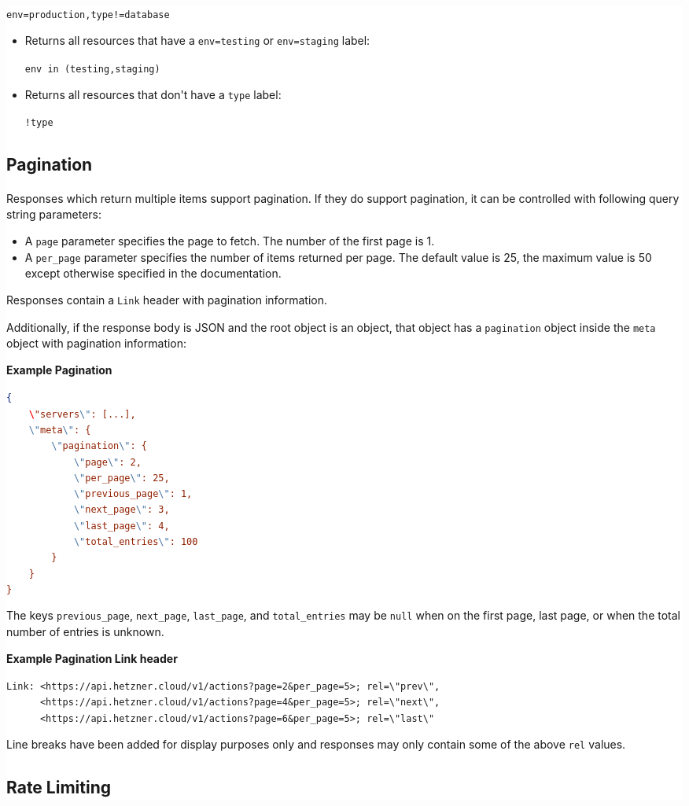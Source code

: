   `env=production,type!=database`

- Returns all resources that have a `env=testing` or `env=staging` label:

  `env in (testing,staging)`

- Returns all resources that don't have a `type` label:

  `!type`

## Pagination<a id="pagination"></a>

Responses which return multiple items support pagination. If they do support pagination, it can be controlled with following query string parameters:

- A `page` parameter specifies the page to fetch. The number of the first page is 1.
- A `per_page` parameter specifies the number of items returned per page. The default value is 25, the maximum value is 50 except otherwise specified in the documentation.

Responses contain a `Link` header with pagination information.

Additionally, if the response body is JSON and the root object is an object, that object has a `pagination` object inside the `meta` object with pagination information:

**Example Pagination**

```json
{
    \"servers\": [...],
    \"meta\": {
        \"pagination\": {
            \"page\": 2,
            \"per_page\": 25,
            \"previous_page\": 1,
            \"next_page\": 3,
            \"last_page\": 4,
            \"total_entries\": 100
        }
    }
}
```

The keys `previous_page`, `next_page`, `last_page`, and `total_entries` may be `null` when on the first page, last page, or when the total number of entries is unknown.

**Example Pagination Link header**

```http
Link: <https://api.hetzner.cloud/v1/actions?page=2&per_page=5>; rel=\"prev\",
      <https://api.hetzner.cloud/v1/actions?page=4&per_page=5>; rel=\"next\",
      <https://api.hetzner.cloud/v1/actions?page=6&per_page=5>; rel=\"last\"
```

Line breaks have been added for display purposes only and responses may only contain some of the above `rel` values.

## Rate Limiting<a id="rate-limiting"></a>
